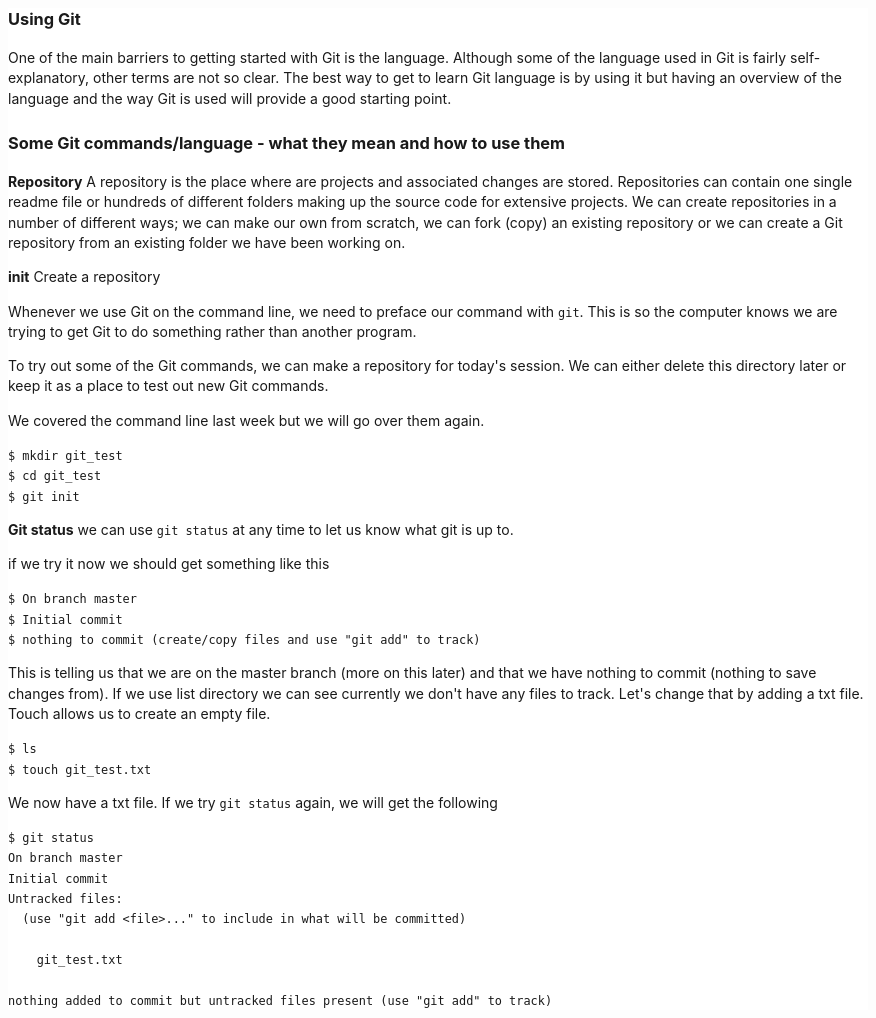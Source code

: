 ### Using Git 
One of the main barriers to getting started with Git is the language. Although some of the language used in Git is fairly self-explanatory, other terms are not so clear. The best way to get to learn Git language is by using it but having an overview of the language and the way Git is used will provide a good starting point. 

<!demonstrate Git commands whilst outlining what they mean>

### Some Git commands/language - what they mean and how to use them

**Repository** A repository is the place where are projects and associated changes are stored. Repositories can contain one single readme file or hundreds of different folders making up the source code for extensive projects. We can create repositories in a number of different ways; we can make our own from scratch, we can fork (copy) an existing repository or we can create a Git repository from an existing folder we have been working on. 

**init** Create a repository 

Whenever we use Git on the command line, we need to preface our command with `git`. This is so the computer knows we are trying to get Git to do something rather than another program. 

To try out some of the Git commands, we can make a repository for today's session. We can either delete this directory later or keep it as a place to test out new Git commands.

We covered the command line last week but we will go over them again. <!explain commands as we go along>

~~~
$ mkdir git_test
$ cd git_test
$ git init
~~~

**Git status**
we can use `git status` at any time to let us know what git is up to. 

if we try it now we should get something like this
~~~
$ On branch master
$ Initial commit
$ nothing to commit (create/copy files and use "git add" to track)
~~~

This is telling us that we are on the master branch (more on this later) and that we have nothing to commit (nothing to save changes from). 
If we use list directory we can see currently we don't have any files to track. Let's change that by adding a txt file. Touch allows us to create an empty file.

~~~ 
$ ls 
$ touch git_test.txt
~~~

We now have a txt file. If we try `git status` again, we will get the following

~~~
$ git status
On branch master 
Initial commit
Untracked files:
  (use "git add <file>..." to include in what will be committed)

    git_test.txt

nothing added to commit but untracked files present (use "git add" to track)
~~~
